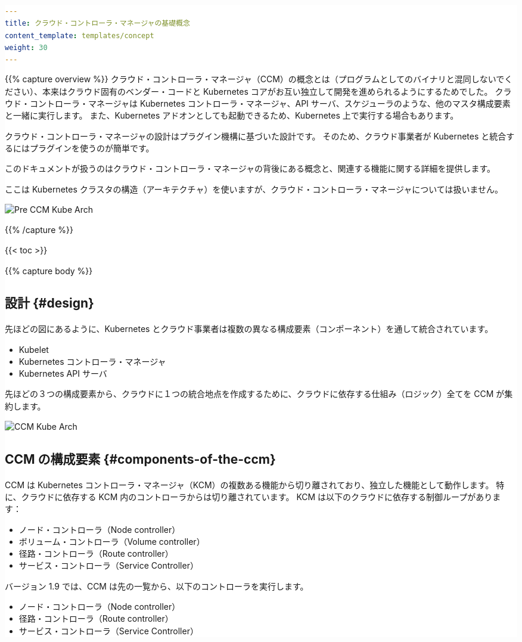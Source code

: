 ```yaml
---
title: クラウド・コントローラ・マネージャの基礎概念
content_template: templates/concept
weight: 30
---
```


{{% capture overview %}}
クラウド・コントローラ・マネージャ（CCM）の概念とは（プログラムとしてのバイナリと混同しないでください）、本来はクラウド固有のベンダー・コードと Kubernetes コアがお互い独立して開発を進められるようにするためでした。
クラウド・コントローラ・マネージャは Kubernetes コントローラ・マネージャ、API サーバ、スケジューラのような、他のマスタ構成要素と一緒に実行します。
また、Kubernetes アドオンとしても起動できるため、Kubernetes 上で実行する場合もあります。

クラウド・コントローラ・マネージャの設計はプラグイン機構に基づいた設計です。
そのため、クラウド事業者が Kubernetes と統合するにはプラグインを使うのが簡単です。

このドキュメントが扱うのはクラウド・コントローラ・マネージャの背後にある概念と、関連する機能に関する詳細を提供します。

ここは Kubernetes クラスタの構造（アーキテクチャ）を使いますが、クラウド・コントローラ・マネージャについては扱いません。

![Pre CCM Kube Arch](/images/docs/pre-ccm-arch.png)

{{% /capture %}}

{{< toc >}}

{{% capture body %}}

## 設計 {#design}

先ほどの図にあるように、Kubernetes とクラウド事業者は複数の異なる構成要素（コンポーネント）を通して統合されています。

* Kubelet
* Kubernetes コントローラ・マネージャ
* Kubernetes API サーバ

先ほどの３つの構成要素から、クラウドに１つの統合地点を作成するために、クラウドに依存する仕組み（ロジック）全てを CCM が集約します。

![CCM Kube Arch](/images/docs/post-ccm-arch.png)

## CCM の構成要素 {#components-of-the-ccm}

CCM は Kubernetes コントローラ・マネージャ（KCM）の複数ある機能から切り離されており、独立した機能として動作します。
特に、クラウドに依存する KCM 内のコントローラからは切り離されています。
KCM は以下のクラウドに依存する制御ループがあります：

 * ノード・コントローラ（Node controller）
 * ボリューム・コントローラ（Volume controller）
 * 径路・コントローラ（Route controller）
 * サービス・コントローラ（Service Controller）

バージョン 1.9 では、CCM は先の一覧から、以下のコントローラを実行します。

 * ノード・コントローラ（Node controller）
 * 径路・コントローラ（Route controller）
 * サービス・コントローラ（Service Controller）
